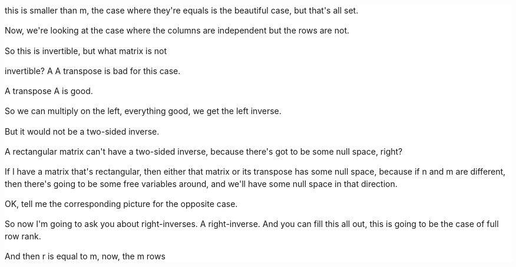   <span m='667750'>this</span> <span m='668010'>is</span> <span m='668320'>smaller</span>
  <span m='669130'>than</span> <span m='669340'>m,</span> <span m='672240'>the</span>
  <span m='672300'>case</span> <span m='672600'>where</span> <span m='672750'>they're</span>
  <span m='672970'>equals</span> <span m='673460'>is</span> <span m='673610'>the</span>
  <span m='673700'>beautiful</span> <span m='674200'>case,</span> <span m='674480'>but</span>
  <span m='674620'>that's</span> <span m='674880'>all</span> <span m='675080'>set.</span>
  </p><p><span m='676270'>Now,</span> <span m='676510'>we're</span> <span m='676650'>looking</span>
  <span m='676990'>at</span> <span m='677100'>the</span> <span m='677220'>case</span>
  <span m='677650'>where</span> <span m='678100'>the</span> <span m='678250'>columns</span>
  <span m='678740'>are</span> <span m='678870'>independent</span> <span m='679370'>but</span>
  <span m='679510'>the</span> <span m='679630'>rows</span> <span m='680030'>are</span>
  <span m='680120'>not.</span> </p><p><span m='681440'>So</span> <span m='681700'>this</span>
  <span m='682460'>is</span> <span m='683020'>invertible,</span> <span m='683790'>but</span>
  <span m='684090'>what</span> <span m='684290'>matrix</span> <span m='684790'>is</span>
  <span m='684970'>not</span> </p><p><span m='685370'>invertible?</span> <span m='686670'>A</span>
  <span m='687530'>A</span> <span m='687730'>transpose</span> <span m='688570'>is</span>
  <span m='688780'>bad</span> <span m='689400'>for</span> <span m='689610'>this</span>
  <span m='689870'>case.</span> </p><p><span m='690890'>A</span> <span m='691070'>transpose</span>
  <span m='691710'>A</span> <span m='691880'>is</span> <span m='692080'>good.</span>
  </p><p><span m='692570'>So</span> <span m='692760'>we</span> <span m='692900'>can</span>
  <span m='693050'>multiply</span> <span m='693480'>on</span> <span m='693590'>the</span>
  <span m='693690'>left,</span> <span m='694410'>everything</span> <span m='695080'>good,</span>
  <span m='695710'>we</span> <span m='696080'>get</span> <span m='696540'>the</span>
  <span m='696730'>left</span> <span m='697040'>inverse.</span> </p><p><span m='699130'>But</span>
  <span m='699370'>it</span> <span m='699500'>would</span> <span m='699700'>not</span>
  <span m='699980'>be</span> <span m='700140'>a</span> <span m='700490'>two-sided</span>
  <span m='701300'>inverse.</span> </p><p><span m='702140'>A</span> <span m='702250'>rectangular</span>
  <span m='702990'>matrix</span> <span m='703760'>can't</span> <span m='704120'>have</span>
  <span m='704660'>a</span> <span m='704880'>two-sided</span> <span m='705600'>inverse,</span>
  <span m='706680'>because</span> <span m='707370'>there's</span> <span m='707620'>got</span>
  <span m='707800'>to</span> <span m='707860'>be</span> <span m='708020'>some</span>
  <span m='708250'>null</span> <span m='708480'>space,</span> <span m='708840'>right?</span>
  </p><p><span m='710900'>If</span> <span m='711340'>I</span> <span m='711450'>have</span>
  <span m='711640'>a</span> <span m='711710'>matrix</span> <span m='712160'>that's</span>
  <span m='712350'>rectangular,</span> <span m='713840'>then</span> <span m='714600'>either</span>
  <span m='714930'>that</span> <span m='715250'>matrix</span> <span m='716940'>or</span>
  <span m='718000'>its</span> <span m='718170'>transpose</span> <span m='718920'>has</span>
  <span m='719110'>some</span> <span m='719290'>null</span> <span m='719520'>space,</span>
  <span m='720130'>because</span> <span m='720590'>if</span> <span m='720800'>n</span>
  <span m='721050'>and</span> <span m='721180'>m</span> <span m='721340'>are</span>
  <span m='721450'>different,</span> <span m='722340'>then</span> <span m='723400'>there's</span>
  <span m='723940'>going</span> <span m='724110'>to</span> <span m='724180'>be</span>
  <span m='724350'>some</span> <span m='725180'>free</span> <span m='725330'>variables</span>
  <span m='725890'>around,</span> <span m='726440'>and</span> <span m='726870'>we'll</span>
  <span m='727060'>have</span> <span m='727240'>some</span> <span m='727430'>null</span>
  <span m='727640'>space</span> <span m='728070'>in</span> <span m='728230'>that</span>
  <span m='728460'>direction.</span> </p><p><span m='729380'>OK,</span> <span m='729980'>tell</span>
  <span m='730410'>me</span> <span m='730990'>the</span> <span m='731230'>corresponding</span>
  <span m='732150'>picture</span> <span m='733060'>for</span> <span m='734380'>the</span>
  <span m='735790'>opposite</span> <span m='736520'>case.</span> </p><p><span m='737070'>So</span>
  <span m='737300'>now</span> <span m='737540'>I'm</span> <span m='737680'>going</span>
  <span m='737850'>to</span> <span m='737890'>ask</span> <span m='738200'>you</span>
  <span m='738330'>about</span> <span m='738710'>right-inverses.</span> <span m='740840'>A</span>
  <span m='741950'>right-inverse.</span> <span m='746010'>And</span> <span m='746500'>you</span>
  <span m='747120'>can</span> <span m='747730'>fill</span> <span m='748040'>this</span>
  <span m='748220'>all</span> <span m='748510'>out,</span> <span m='748780'>this</span>
  <span m='748970'>is</span> <span m='749110'>going</span> <span m='749270'>to</span>
  <span m='749350'>be</span> <span m='749450'>the</span> <span m='749570'>case</span>
  <span m='749970'>of</span> <span m='750260'>full</span> <span m='750810'>row</span>
  <span m='751120'>rank.</span> </p><p><span m='754420'>And</span> <span m='754720'>then</span>
  <span m='755250'>r</span> <span m='755890'>is</span> <span m='756030'>equal</span>
  <span m='756410'>to</span> <span m='756550'>m,</span> <span m='756930'>now,</span>
  <span m='757600'>the</span> <span m='758020'>m</span> <span m='758370'>rows</span>